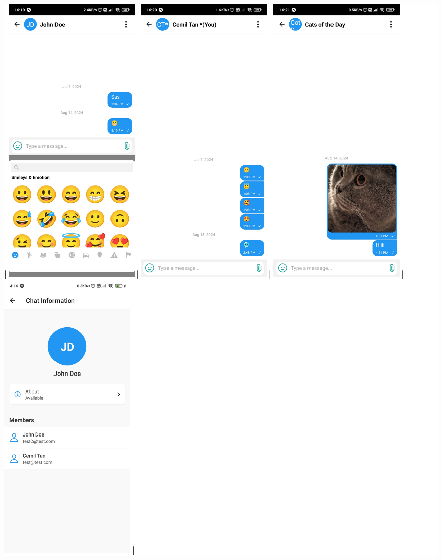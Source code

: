 | <img src="./media/ss12.jpg"  width="250"> | <img src="./media/ss13.jpg"  width="250"> | <img src="./media/ss14.jpg"  width="250"> | <img src="./media/ss15.jpg"  width="250"> |